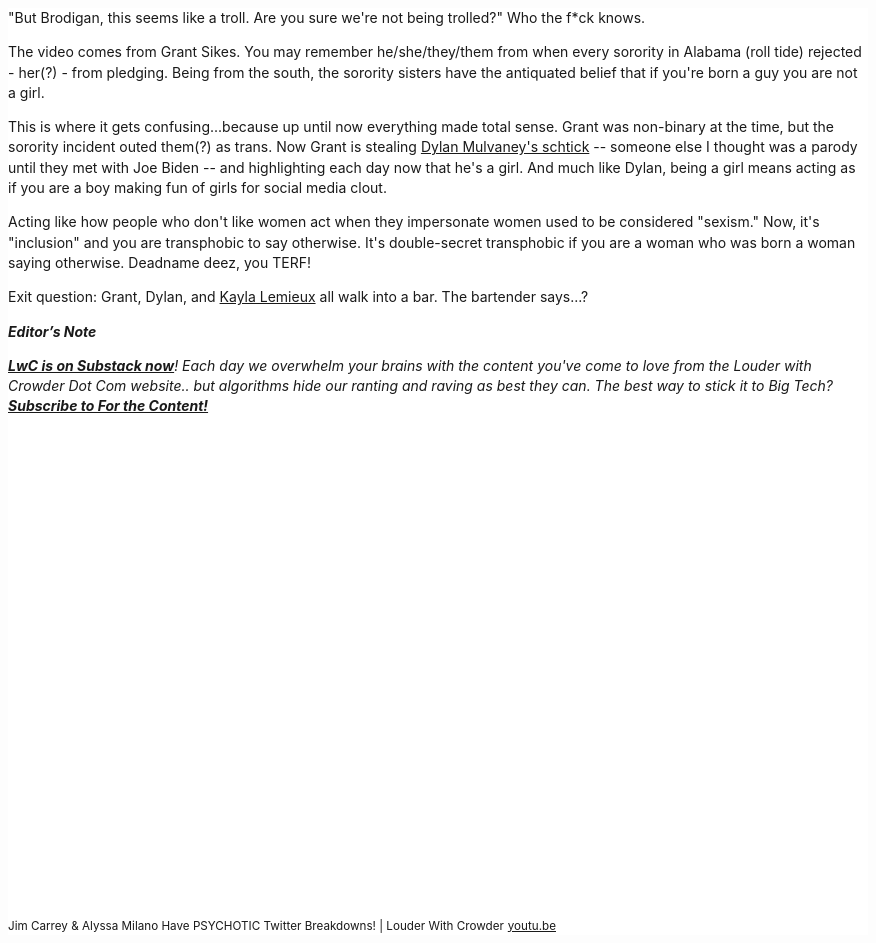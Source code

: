<p>"But Brodigan, this seems like a troll. Are you sure we're not being trolled?" Who the f*ck knows.</p><p>The video comes from Grant Sikes. You may remember he/she/they/them from when every sorority in Alabama (roll tide) rejected - her(?) - from pledging. Being from the south, the sorority sisters have the antiquated belief that if you're born a guy you are not a girl.</p><p>This is where it gets confusing...because up until now everything made total sense. Grant was non-binary at the time, but the sorority incident outed them(?) as trans. Now Grant is stealing <a href="https://www.louderwithcrowder.com/dylan-mulvaney-ulta-biden" target="_blank">Dylan Mulvaney's schtick</a> -- someone else I thought was a parody until they met with Joe Biden -- and highlighting each day now that he's a girl. And much like Dylan, being a girl means acting as if you are a boy making fun of girls for social media clout. </p><p>Acting like how people who don't like women act when they impersonate women used to be considered "sexism." Now, it's "inclusion" and you are transphobic to say otherwise. It's double-secret transphobic if you are a woman who was born a woman saying otherwise. Deadname deez, you TERF!</p><p>Exit question: Grant, Dylan, and <a href="https://www.louderwithcrowder.com/shop-teacher-skydiving" target="_blank">Kayla Lemieux</a> all walk into a bar. The bartender says...? </p><p><p>
<em><strong>Editor’s Note</strong>
</em>
</p>
<p>
<em><strong><a href="https://lwcnewswire.substack.com/" target="_blank">LwC is on Substack now</a></strong>! Each day we overwhelm your brains with the content you've come to love from the Louder with Crowder Dot Com website.. but algorithms hide our ranting and raving as best they can. The best way to stick it to Big Tech? </em><strong><a href="https://lwcnewswire.substack.com/" target="_blank"><em>Subscribe to For the Content!</em></a></strong>
</p></p><p class="shortcode-media shortcode-media-youtube">
<span class="rm-shortcode" style="display: block; padding-top: 56.25%;"></span>
<small class="image-media media-caption">Jim Carrey & Alyssa Milano Have PSYCHOTIC Twitter Breakdowns! | Louder With Crowder</small>
<small class="image-media media-photo-credit">
<a href="https://youtu.be/Ln2iWSrPD4g" target="_blank">youtu.be</a>
</small>
</p>
